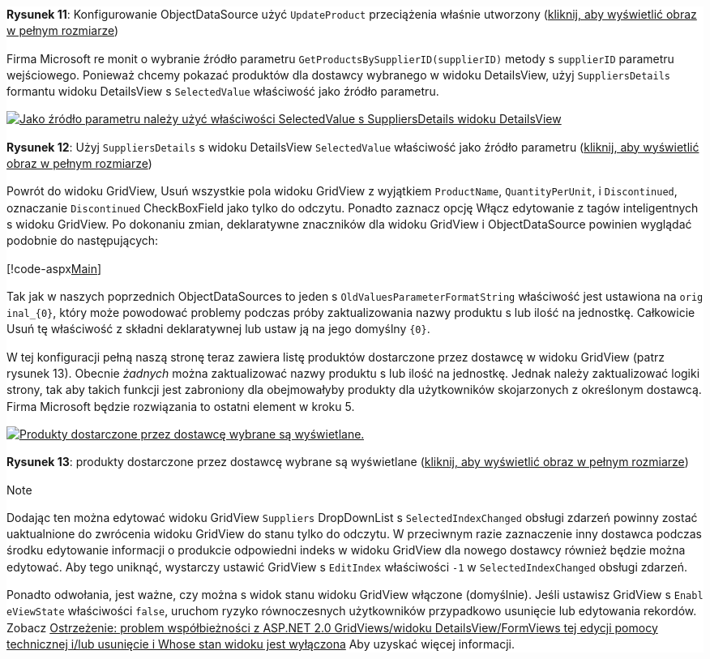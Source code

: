 **Rysunek 11**: Konfigurowanie ObjectDataSource użyć `UpdateProduct` przeciążenia właśnie utworzony ([kliknij, aby wyświetlić obraz w pełnym rozmiarze](limiting-data-modification-functionality-based-on-the-user-vb/_static/image33.png))


Firma Microsoft re monit o wybranie źródło parametru `GetProductsBySupplierID(supplierID)` metody s `supplierID` parametru wejściowego. Ponieważ chcemy pokazać produktów dla dostawcy wybranego w widoku DetailsView, użyj `SuppliersDetails` formantu widoku DetailsView s `SelectedValue` właściwość jako źródło parametru.


[![Jako źródło parametru należy użyć właściwości SelectedValue s SuppliersDetails widoku DetailsView](limiting-data-modification-functionality-based-on-the-user-vb/_static/image35.png)](limiting-data-modification-functionality-based-on-the-user-vb/_static/image34.png)

**Rysunek 12**: Użyj `SuppliersDetails` s widoku DetailsView `SelectedValue` właściwość jako źródło parametru ([kliknij, aby wyświetlić obraz w pełnym rozmiarze](limiting-data-modification-functionality-based-on-the-user-vb/_static/image36.png))


Powrót do widoku GridView, Usuń wszystkie pola widoku GridView z wyjątkiem `ProductName`, `QuantityPerUnit`, i `Discontinued`, oznaczanie `Discontinued` CheckBoxField jako tylko do odczytu. Ponadto zaznacz opcję Włącz edytowanie z tagów inteligentnych s widoku GridView. Po dokonaniu zmian, deklaratywne znaczników dla widoku GridView i ObjectDataSource powinien wyglądać podobnie do następujących:


[!code-aspx[Main](limiting-data-modification-functionality-based-on-the-user-vb/samples/sample5.aspx)]

Tak jak w naszych poprzednich ObjectDataSources to jeden s `OldValuesParameterFormatString` właściwość jest ustawiona na `original_{0}`, który może powodować problemy podczas próby zaktualizowania nazwy produktu s lub ilość na jednostkę. Całkowicie Usuń tę właściwość z składni deklaratywnej lub ustaw ją na jego domyślny `{0}`.

W tej konfiguracji pełną naszą stronę teraz zawiera listę produktów dostarczone przez dostawcę w widoku GridView (patrz rysunek 13). Obecnie *żadnych* można zaktualizować nazwy produktu s lub ilość na jednostkę. Jednak należy zaktualizować logiki strony, tak aby takich funkcji jest zabroniony dla obejmowałyby produkty dla użytkowników skojarzonych z określonym dostawcą. Firma Microsoft będzie rozwiązania to ostatni element w kroku 5.


[![Produkty dostarczone przez dostawcę wybrane są wyświetlane.](limiting-data-modification-functionality-based-on-the-user-vb/_static/image38.png)](limiting-data-modification-functionality-based-on-the-user-vb/_static/image37.png)

**Rysunek 13**: produkty dostarczone przez dostawcę wybrane są wyświetlane ([kliknij, aby wyświetlić obraz w pełnym rozmiarze](limiting-data-modification-functionality-based-on-the-user-vb/_static/image39.png))


> [!NOTE]
> Dodając ten można edytować widoku GridView `Suppliers` DropDownList s `SelectedIndexChanged` obsługi zdarzeń powinny zostać uaktualnione do zwrócenia widoku GridView do stanu tylko do odczytu. W przeciwnym razie zaznaczenie inny dostawca podczas środku edytowanie informacji o produkcie odpowiedni indeks w widoku GridView dla nowego dostawcy również będzie można edytować. Aby tego uniknąć, wystarczy ustawić GridView s `EditIndex` właściwości `-1` w `SelectedIndexChanged` obsługi zdarzeń.


Ponadto odwołania, jest ważne, czy można s widok stanu widoku GridView włączone (domyślnie). Jeśli ustawisz GridView s `EnableViewState` właściwości `false`, uruchom ryzyko równoczesnych użytkowników przypadkowo usunięcie lub edytowania rekordów. Zobacz [Ostrzeżenie: problem współbieżności z ASP.NET 2.0 GridViews/widoku DetailsView/FormViews tej edycji pomocy technicznej i/lub usunięcie i Whose stan widoku jest wyłączona](http://scottonwriting.net/sowblog/posts/10054.aspx) Aby uzyskać więcej informacji.
